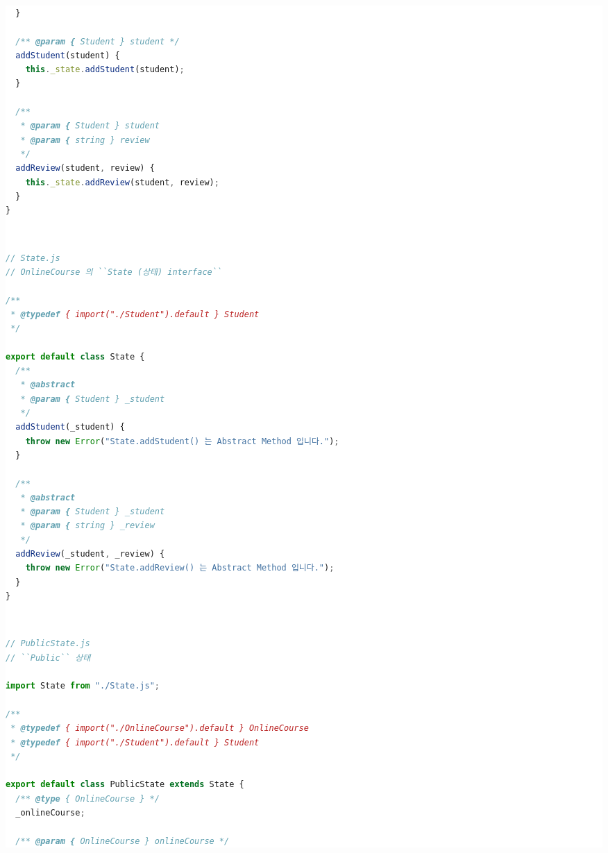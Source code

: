 ```javascript
  }

  /** @param { Student } student */
  addStudent(student) {
    this._state.addStudent(student);
  }

  /**
   * @param { Student } student
   * @param { string } review
   */
  addReview(student, review) {
    this._state.addReview(student, review);
  }
}
```

<br />

```javascript
// State.js
// OnlineCourse 의 ``State (상태) interface``

/**
 * @typedef { import("./Student").default } Student
 */

export default class State {
  /**
   * @abstract
   * @param { Student } _student
   */
  addStudent(_student) {
    throw new Error("State.addStudent() 는 Abstract Method 입니다.");
  }

  /**
   * @abstract
   * @param { Student } _student 
   * @param { string } _review 
   */
  addReview(_student, _review) {
    throw new Error("State.addReview() 는 Abstract Method 입니다.");
  }
}
```

<br />

```javascript
// PublicState.js
// ``Public`` 상태

import State from "./State.js";

/**
 * @typedef { import("./OnlineCourse").default } OnlineCourse
 * @typedef { import("./Student").default } Student
 */

export default class PublicState extends State {
  /** @type { OnlineCourse } */
  _onlineCourse;

  /** @param { OnlineCourse } onlineCourse */
```